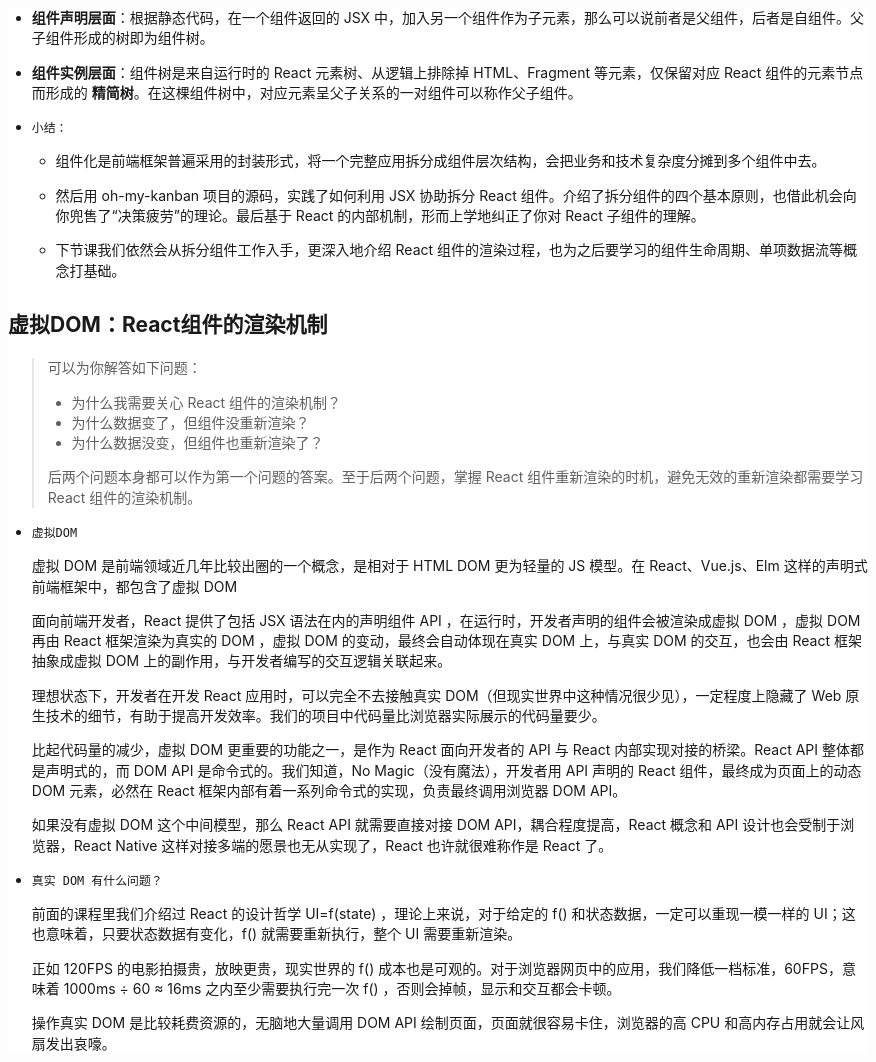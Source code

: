   * **组件声明层面**：根据静态代码，在一个组件返回的 JSX 中，加入另一个组件作为子元素，那么可以说前者是父组件，后者是自组件。父子组件形成的树即为组件树。
  * **组件实例层面**：组件树是来自运行时的 React 元素树、从逻辑上排除掉 HTML、Fragment 等元素，仅保留对应 React 组件的元素节点而形成的 **精简树**。在这棵组件树中，对应元素呈父子关系的一对组件可以称作父子组件。



* `小结：`

  * 组件化是前端框架普遍采用的封装形式，将一个完整应用拆分成组件层次结构，会把业务和技术复杂度分摊到多个组件中去。

  * 然后用 oh-my-kanban 项目的源码，实践了如何利用 JSX 协助拆分 React 组件。介绍了拆分组件的四个基本原则，也借此机会向你兜售了“决策疲劳”的理论。最后基于 React 的内部机制，形而上学地纠正了你对 React 子组件的理解。

  * 下节课我们依然会从拆分组件工作入手，更深入地介绍 React 组件的渲染过程，也为之后要学习的组件生命周期、单项数据流等概念打基础。







## 虚拟DOM：React组件的渲染机制



> 可以为你解答如下问题：
>
> * 为什么我需要关心 React 组件的渲染机制？
> * 为什么数据变了，但组件没重新渲染？
> * 为什么数据没变，但组件也重新渲染了？
>
> 后两个问题本身都可以作为第一个问题的答案。至于后两个问题，掌握 React 组件重新渲染的时机，避免无效的重新渲染都需要学习 React 组件的渲染机制。



* `虚拟DOM`

  虚拟 DOM 是前端领域近几年比较出圈的一个概念，是相对于 HTML DOM 更为轻量的 JS 模型。在 React、Vue.js、Elm 这样的声明式前端框架中，都包含了虚拟 DOM

  面向前端开发者，React 提供了包括 JSX 语法在内的声明组件 API ，在运行时，开发者声明的组件会被渲染成虚拟 DOM ，虚拟 DOM 再由 React 框架渲染为真实的 DOM ，虚拟 DOM 的变动，最终会自动体现在真实 DOM 上，与真实 DOM 的交互，也会由 React 框架抽象成虚拟 DOM 上的副作用，与开发者编写的交互逻辑关联起来。
  
  理想状态下，开发者在开发 React 应用时，可以完全不去接触真实 DOM（但现实世界中这种情况很少见），一定程度上隐藏了 Web 原生技术的细节，有助于提高开发效率。我们的项目中代码量比浏览器实际展示的代码量要少。
  
  比起代码量的减少，虚拟 DOM 更重要的功能之一，是作为 React 面向开发者的 API 与 React 内部实现对接的桥梁。React API 整体都是声明式的，而 DOM API 是命令式的。我们知道，No Magic（没有魔法），开发者用 API 声明的 React 组件，最终成为页面上的动态 DOM 元素，必然在 React 框架内部有着一系列命令式的实现，负责最终调用浏览器 DOM API。
  
  如果没有虚拟 DOM 这个中间模型，那么 React API 就需要直接对接 DOM API，耦合程度提高，React 概念和 API 设计也会受制于浏览器，React Native 这样对接多端的愿景也无从实现了，React 也许就很难称作是 React 了。
  
  

* `真实 DOM 有什么问题？`

  前面的课程里我们介绍过 React 的设计哲学 UI=f(state) ，理论上来说，对于给定的 f() 和状态数据，一定可以重现一模一样的 UI；这也意味着，只要状态数据有变化，f() 就需要重新执行，整个 UI 需要重新渲染。

  正如 120FPS 的电影拍摄贵，放映更贵，现实世界的 f() 成本也是可观的。对于浏览器网页中的应用，我们降低一档标准，60FPS，意味着 1000ms ÷ 60 ≈ 16ms 之内至少需要执行完一次 f() ，否则会掉帧，显示和交互都会卡顿。

  操作真实 DOM 是比较耗费资源的，无脑地大量调用 DOM API 绘制页面，页面就很容易卡住，浏览器的高 CPU 和高内存占用就会让风扇发出哀嚎。
